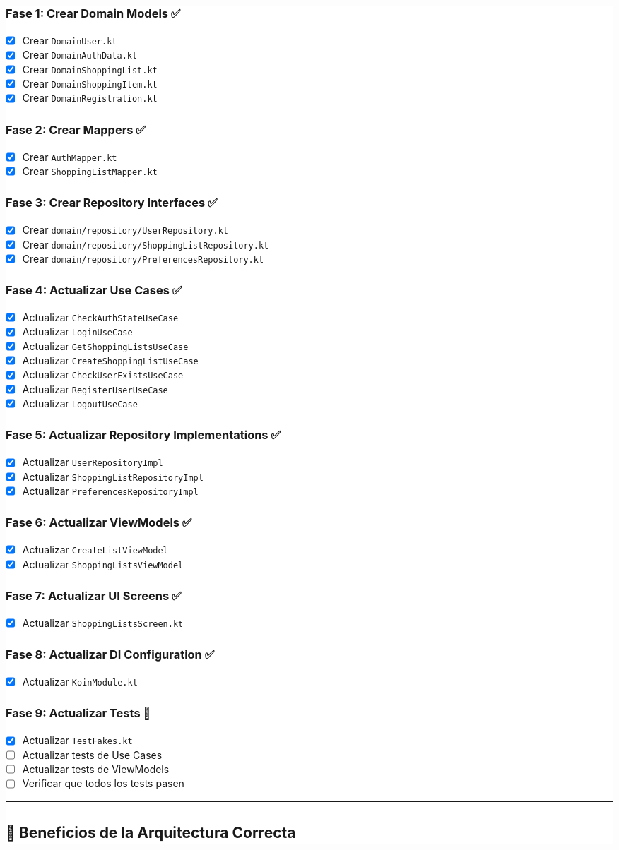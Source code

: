 ### **Fase 1: Crear Domain Models** ✅
- [x] Crear `DomainUser.kt`
- [x] Crear `DomainAuthData.kt`
- [x] Crear `DomainShoppingList.kt`
- [x] Crear `DomainShoppingItem.kt`
- [x] Crear `DomainRegistration.kt`

### **Fase 2: Crear Mappers** ✅  
- [x] Crear `AuthMapper.kt`
- [x] Crear `ShoppingListMapper.kt`

### **Fase 3: Crear Repository Interfaces** ✅
- [x] Crear `domain/repository/UserRepository.kt`
- [x] Crear `domain/repository/ShoppingListRepository.kt`
- [x] Crear `domain/repository/PreferencesRepository.kt`

### **Fase 4: Actualizar Use Cases** ✅
- [x] Actualizar `CheckAuthStateUseCase`
- [x] Actualizar `LoginUseCase`
- [x] Actualizar `GetShoppingListsUseCase`
- [x] Actualizar `CreateShoppingListUseCase`
- [x] Actualizar `CheckUserExistsUseCase`
- [x] Actualizar `RegisterUserUseCase`
- [x] Actualizar `LogoutUseCase`

### **Fase 5: Actualizar Repository Implementations** ✅
- [x] Actualizar `UserRepositoryImpl`
- [x] Actualizar `ShoppingListRepositoryImpl`
- [x] Actualizar `PreferencesRepositoryImpl`

### **Fase 6: Actualizar ViewModels** ✅
- [x] Actualizar `CreateListViewModel`
- [x] Actualizar `ShoppingListsViewModel`

### **Fase 7: Actualizar UI Screens** ✅
- [x] Actualizar `ShoppingListsScreen.kt`

### **Fase 8: Actualizar DI Configuration** ✅
- [x] Actualizar `KoinModule.kt`

### **Fase 9: Actualizar Tests** 🚧
- [x] Actualizar `TestFakes.kt`
- [ ] Actualizar tests de Use Cases
- [ ] Actualizar tests de ViewModels
- [ ] Verificar que todos los tests pasen

---

## 🧪 **Beneficios de la Arquitectura Correcta**
